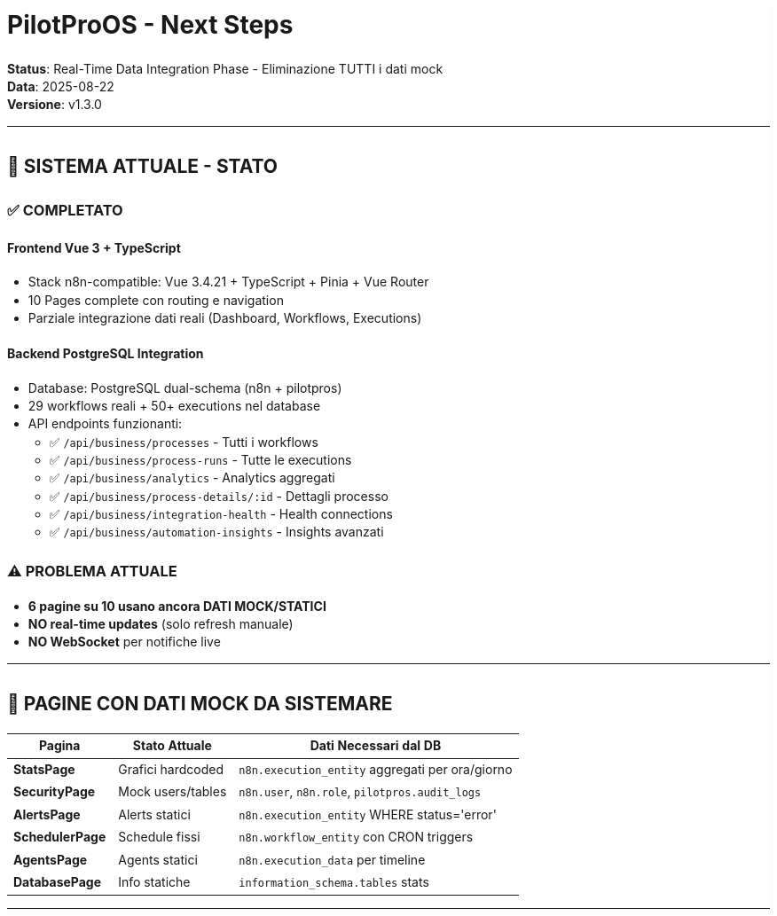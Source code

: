 # PilotProOS - Next Steps

**Status**: Real-Time Data Integration Phase - Eliminazione TUTTI i dati mock  
**Data**: 2025-08-22  
**Versione**: v1.3.0  

---

## 🎯 **SISTEMA ATTUALE - STATO**

### ✅ **COMPLETATO**

#### **Frontend Vue 3 + TypeScript**
- Stack n8n-compatible: Vue 3.4.21 + TypeScript + Pinia + Vue Router
- 10 Pages complete con routing e navigation
- Parziale integrazione dati reali (Dashboard, Workflows, Executions)

#### **Backend PostgreSQL Integration**
- Database: PostgreSQL dual-schema (n8n + pilotpros)
- 29 workflows reali + 50+ executions nel database
- API endpoints funzionanti:
  - ✅ `/api/business/processes` - Tutti i workflows
  - ✅ `/api/business/process-runs` - Tutte le executions 
  - ✅ `/api/business/analytics` - Analytics aggregati
  - ✅ `/api/business/process-details/:id` - Dettagli processo
  - ✅ `/api/business/integration-health` - Health connections
  - ✅ `/api/business/automation-insights` - Insights avanzati

### ⚠️ **PROBLEMA ATTUALE**
- **6 pagine su 10 usano ancora DATI MOCK/STATICI**
- **NO real-time updates** (solo refresh manuale)
- **NO WebSocket** per notifiche live

---

## 🔴 **PAGINE CON DATI MOCK DA SISTEMARE**

| Pagina | Stato Attuale | Dati Necessari dal DB |
|--------|--------------|----------------------|
| **StatsPage** | Grafici hardcoded | `n8n.execution_entity` aggregati per ora/giorno |
| **SecurityPage** | Mock users/tables | `n8n.user`, `n8n.role`, `pilotpros.audit_logs` |
| **AlertsPage** | Alerts statici | `n8n.execution_entity` WHERE status='error' |
| **SchedulerPage** | Schedule fissi | `n8n.workflow_entity` con CRON triggers |
| **AgentsPage** | Agents statici | `n8n.execution_data` per timeline |
| **DatabasePage** | Info statiche | `information_schema.tables` stats |

---